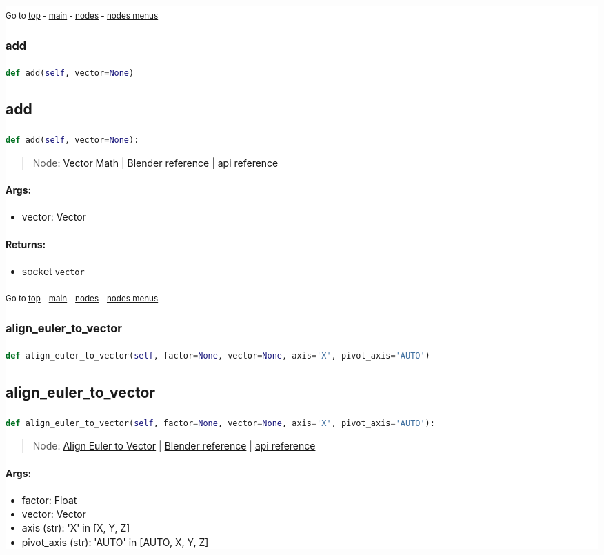 




<sub>Go to [top](#class-Collection) - [main](../index.md) - [nodes](nodes.md) - [nodes menus](nodes_menus.md)</sub>

### add

```python
def add(self, vector=None)
```



## add

```python
def add(self, vector=None):

```
> Node: [Vector Math](ShaderNodeVectorMath.md) | [Blender reference](https://docs.blender.org/manual/en/latest/modeling/geometry_nodes/vector/vector_math.html) | [api reference](https://docs.blender.org/api/current/bpy.types.ShaderNodeVectorMath.html)

#### Args:
- vector: Vector

#### Returns:
- socket `vector`






<sub>Go to [top](#class-Collection) - [main](../index.md) - [nodes](nodes.md) - [nodes menus](nodes_menus.md)</sub>

### align_euler_to_vector

```python
def align_euler_to_vector(self, factor=None, vector=None, axis='X', pivot_axis='AUTO')
```



## align_euler_to_vector

```python
def align_euler_to_vector(self, factor=None, vector=None, axis='X', pivot_axis='AUTO'):

```
> Node: [Align Euler to Vector](FunctionNodeAlignEulerToVector.md) | [Blender reference](https://docs.blender.org/manual/en/latest/modeling/geometry_nodes/utilities/align_euler_to_vector.html) | [api reference](https://docs.blender.org/api/current/bpy.types.FunctionNodeAlignEulerToVector.html)

#### Args:
- factor: Float
- vector: Vector
- axis (str): 'X' in [X, Y, Z]
- pivot_axis (str): 'AUTO' in [AUTO, X, Y, Z]
